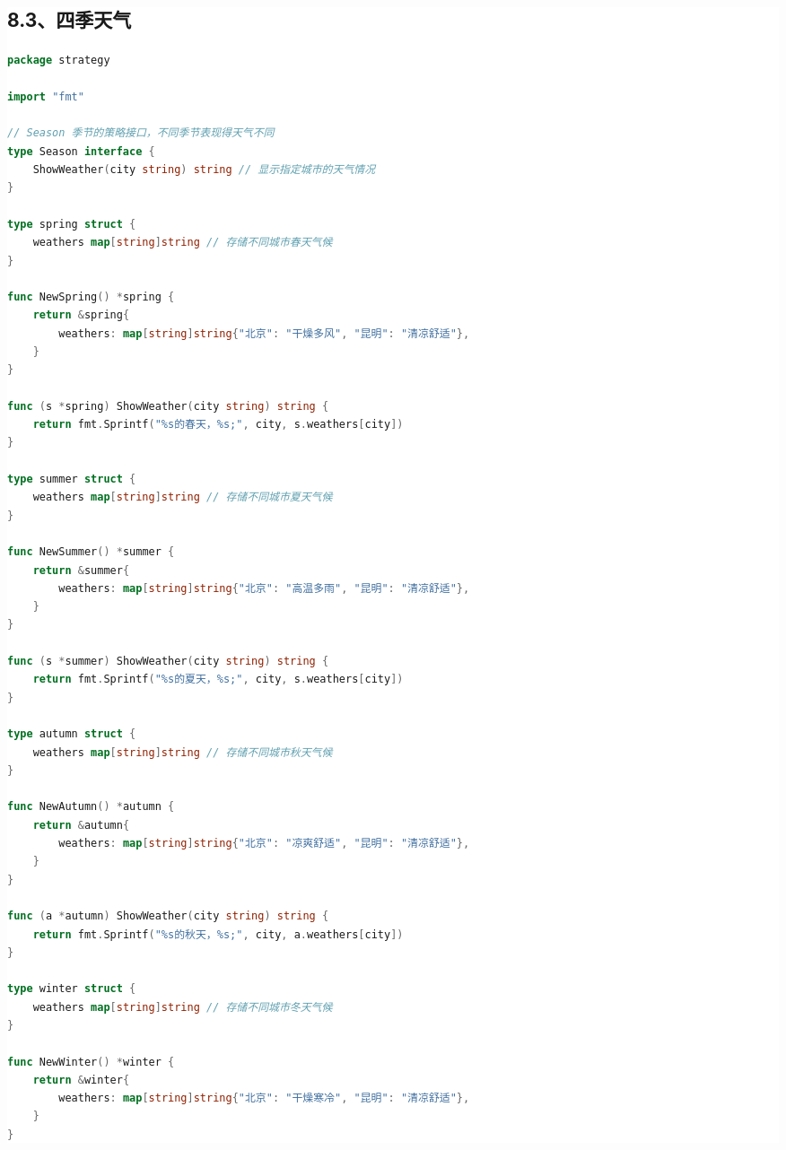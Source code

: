 ## 8.3、四季天气

```go
package strategy
 
import "fmt"
 
// Season 季节的策略接口，不同季节表现得天气不同
type Season interface {
	ShowWeather(city string) string // 显示指定城市的天气情况
}
 
type spring struct {
	weathers map[string]string // 存储不同城市春天气候
}
 
func NewSpring() *spring {
	return &spring{
		weathers: map[string]string{"北京": "干燥多风", "昆明": "清凉舒适"},
	}
}
 
func (s *spring) ShowWeather(city string) string {
	return fmt.Sprintf("%s的春天，%s;", city, s.weathers[city])
}
 
type summer struct {
	weathers map[string]string // 存储不同城市夏天气候
}
 
func NewSummer() *summer {
	return &summer{
		weathers: map[string]string{"北京": "高温多雨", "昆明": "清凉舒适"},
	}
}
 
func (s *summer) ShowWeather(city string) string {
	return fmt.Sprintf("%s的夏天，%s;", city, s.weathers[city])
}
 
type autumn struct {
	weathers map[string]string // 存储不同城市秋天气候
}
 
func NewAutumn() *autumn {
	return &autumn{
		weathers: map[string]string{"北京": "凉爽舒适", "昆明": "清凉舒适"},
	}
}
 
func (a *autumn) ShowWeather(city string) string {
	return fmt.Sprintf("%s的秋天，%s;", city, a.weathers[city])
}
 
type winter struct {
	weathers map[string]string // 存储不同城市冬天气候
}
 
func NewWinter() *winter {
	return &winter{
		weathers: map[string]string{"北京": "干燥寒冷", "昆明": "清凉舒适"},
	}
}
```